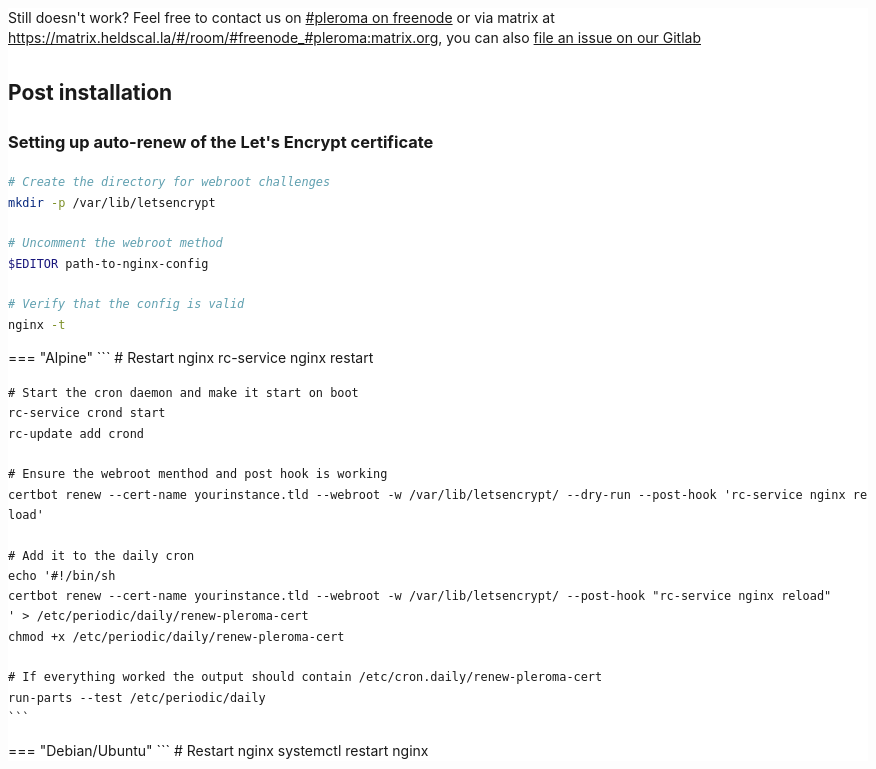 Still doesn't work? Feel free to contact us on [#pleroma on freenode](https://irc.pleroma.social) or via matrix at <https://matrix.heldscal.la/#/room/#freenode_#pleroma:matrix.org>, you can also [file an issue on our Gitlab](https://git.pleroma.social/pleroma/pleroma-support/issues/new)

## Post installation

### Setting up auto-renew of the Let's Encrypt certificate
```sh
# Create the directory for webroot challenges
mkdir -p /var/lib/letsencrypt

# Uncomment the webroot method
$EDITOR path-to-nginx-config

# Verify that the config is valid
nginx -t
```

=== "Alpine"
    ```
    # Restart nginx
    rc-service nginx restart

    # Start the cron daemon and make it start on boot
    rc-service crond start
    rc-update add crond

    # Ensure the webroot menthod and post hook is working
    certbot renew --cert-name yourinstance.tld --webroot -w /var/lib/letsencrypt/ --dry-run --post-hook 'rc-service nginx reload'

    # Add it to the daily cron
    echo '#!/bin/sh
    certbot renew --cert-name yourinstance.tld --webroot -w /var/lib/letsencrypt/ --post-hook "rc-service nginx reload"
    ' > /etc/periodic/daily/renew-pleroma-cert
    chmod +x /etc/periodic/daily/renew-pleroma-cert

    # If everything worked the output should contain /etc/cron.daily/renew-pleroma-cert
    run-parts --test /etc/periodic/daily
    ```

=== "Debian/Ubuntu"
    ```
    # Restart nginx
    systemctl restart nginx
